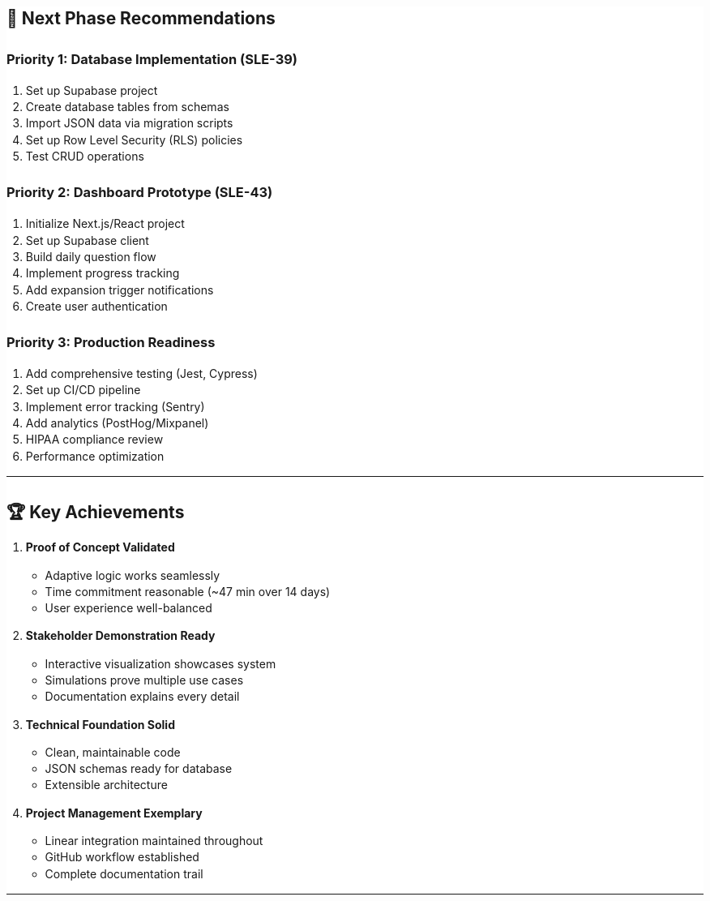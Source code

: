 
## 🎯 Next Phase Recommendations

### Priority 1: Database Implementation (SLE-39)
1. Set up Supabase project
2. Create database tables from schemas
3. Import JSON data via migration scripts
4. Set up Row Level Security (RLS) policies
5. Test CRUD operations

### Priority 2: Dashboard Prototype (SLE-43)
1. Initialize Next.js/React project
2. Set up Supabase client
3. Build daily question flow
4. Implement progress tracking
5. Add expansion trigger notifications
6. Create user authentication

### Priority 3: Production Readiness
1. Add comprehensive testing (Jest, Cypress)
2. Set up CI/CD pipeline
3. Implement error tracking (Sentry)
4. Add analytics (PostHog/Mixpanel)
5. HIPAA compliance review
6. Performance optimization

---

## 🏆 Key Achievements

1. **Proof of Concept Validated**
   - Adaptive logic works seamlessly
   - Time commitment reasonable (~47 min over 14 days)
   - User experience well-balanced

2. **Stakeholder Demonstration Ready**
   - Interactive visualization showcases system
   - Simulations prove multiple use cases
   - Documentation explains every detail

3. **Technical Foundation Solid**
   - Clean, maintainable code
   - JSON schemas ready for database
   - Extensible architecture

4. **Project Management Exemplary**
   - Linear integration maintained throughout
   - GitHub workflow established
   - Complete documentation trail

---
